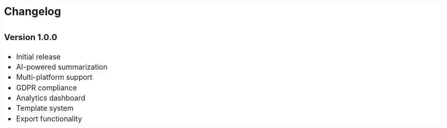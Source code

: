 ## Changelog

### Version 1.0.0
- Initial release
- AI-powered summarization
- Multi-platform support
- GDPR compliance
- Analytics dashboard
- Template system
- Export functionality